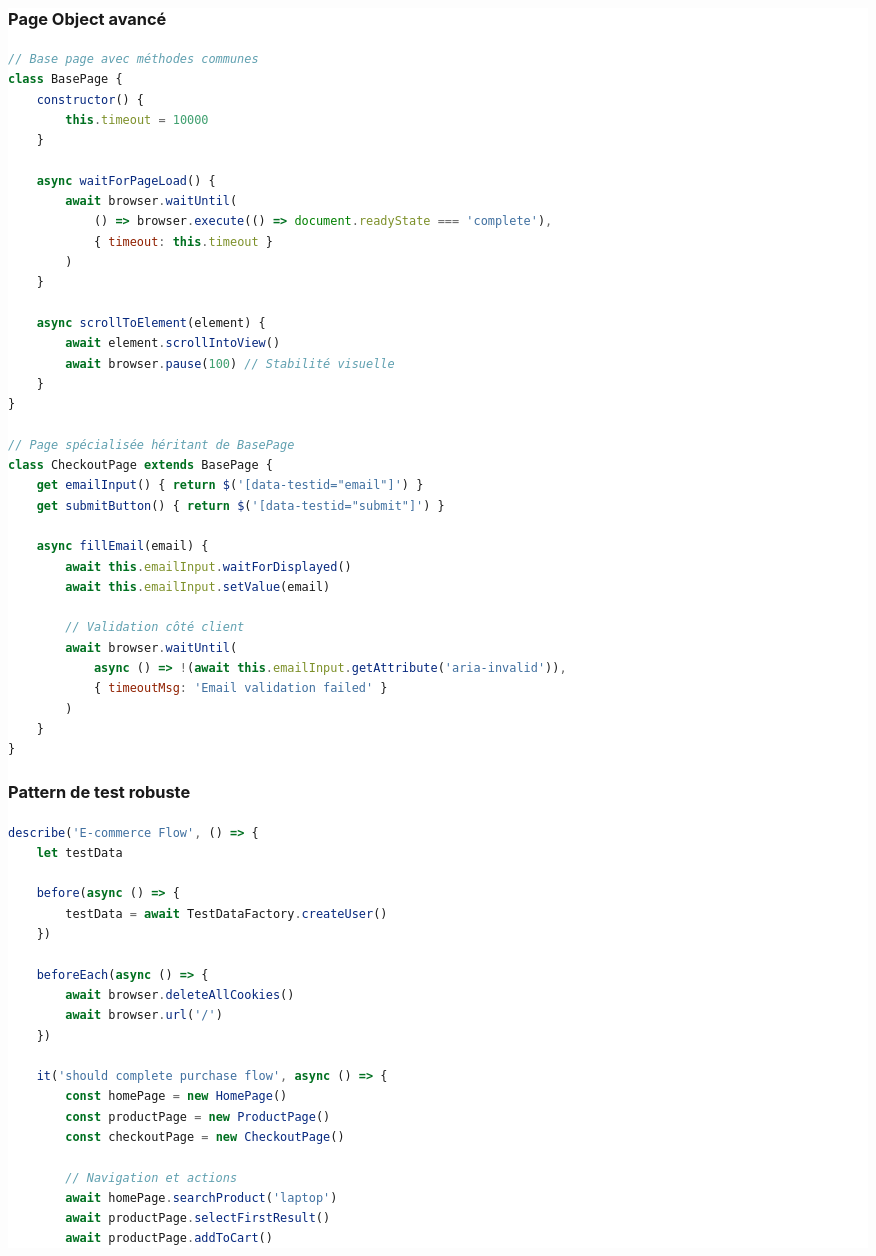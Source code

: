 ### Page Object avancé

```javascript
// Base page avec méthodes communes
class BasePage {
    constructor() {
        this.timeout = 10000
    }
    
    async waitForPageLoad() {
        await browser.waitUntil(
            () => browser.execute(() => document.readyState === 'complete'),
            { timeout: this.timeout }
        )
    }
    
    async scrollToElement(element) {
        await element.scrollIntoView()
        await browser.pause(100) // Stabilité visuelle
    }
}

// Page spécialisée héritant de BasePage
class CheckoutPage extends BasePage {
    get emailInput() { return $('[data-testid="email"]') }
    get submitButton() { return $('[data-testid="submit"]') }
    
    async fillEmail(email) {
        await this.emailInput.waitForDisplayed()
        await this.emailInput.setValue(email)
        
        // Validation côté client
        await browser.waitUntil(
            async () => !(await this.emailInput.getAttribute('aria-invalid')),
            { timeoutMsg: 'Email validation failed' }
        )
    }
}
```

### Pattern de test robuste

```javascript
describe('E-commerce Flow', () => {
    let testData
    
    before(async () => {
        testData = await TestDataFactory.createUser()
    })
    
    beforeEach(async () => {
        await browser.deleteAllCookies()
        await browser.url('/')
    })
    
    it('should complete purchase flow', async () => {
        const homePage = new HomePage()
        const productPage = new ProductPage()
        const checkoutPage = new CheckoutPage()
        
        // Navigation et actions
        await homePage.searchProduct('laptop')
        await productPage.selectFirstResult()
        await productPage.addToCart()
```